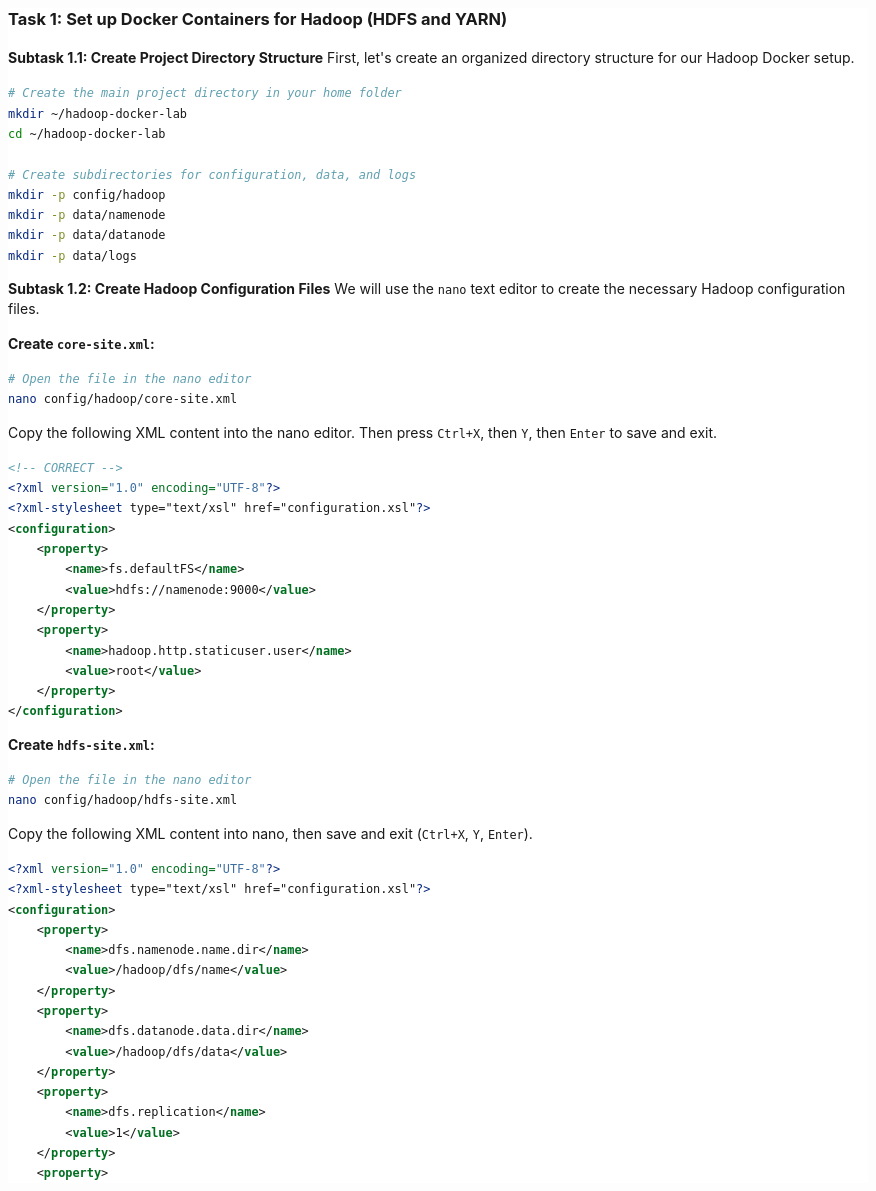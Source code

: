 ### **Task 1: Set up Docker Containers for Hadoop (HDFS and YARN)**

**Subtask 1.1: Create Project Directory Structure**
First, let's create an organized directory structure for our Hadoop Docker setup.

```bash
# Create the main project directory in your home folder
mkdir ~/hadoop-docker-lab
cd ~/hadoop-docker-lab

# Create subdirectories for configuration, data, and logs
mkdir -p config/hadoop
mkdir -p data/namenode
mkdir -p data/datanode
mkdir -p data/logs
```

**Subtask 1.2: Create Hadoop Configuration Files**
We will use the `nano` text editor to create the necessary Hadoop configuration files.

**Create `core-site.xml`:**
```bash
# Open the file in the nano editor
nano config/hadoop/core-site.xml
```
Copy the following XML content into the nano editor. Then press `Ctrl+X`, then `Y`, then `Enter` to save and exit.
```xml
<!-- CORRECT -->
<?xml version="1.0" encoding="UTF-8"?>
<?xml-stylesheet type="text/xsl" href="configuration.xsl"?>
<configuration>
    <property>
        <name>fs.defaultFS</name>
        <value>hdfs://namenode:9000</value>
    </property>
    <property>
        <name>hadoop.http.staticuser.user</name>
        <value>root</value>
    </property>
</configuration>
```

**Create `hdfs-site.xml`:**
```bash
# Open the file in the nano editor
nano config/hadoop/hdfs-site.xml
```
Copy the following XML content into nano, then save and exit (`Ctrl+X`, `Y`, `Enter`).
```xml
<?xml version="1.0" encoding="UTF-8"?>
<?xml-stylesheet type="text/xsl" href="configuration.xsl"?>
<configuration>
    <property>
        <name>dfs.namenode.name.dir</name>
        <value>/hadoop/dfs/name</value>
    </property>
    <property>
        <name>dfs.datanode.data.dir</name>
        <value>/hadoop/dfs/data</value>
    </property>
    <property>
        <name>dfs.replication</name>
        <value>1</value>
    </property>
    <property>
```